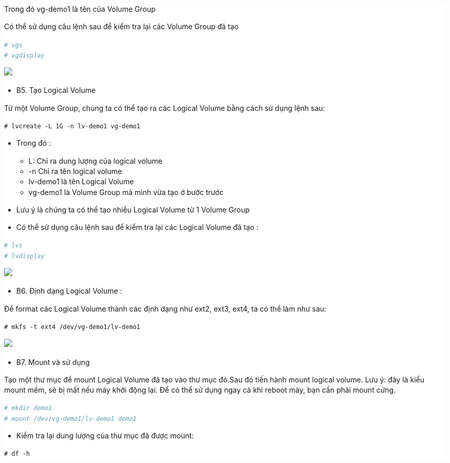 Trong đó vg-demo1 là tên của Volume Group

Có thể sử dụng câu lệnh sau để kiểm tra lại các Volume Group đã tạo

``` sh
# vgs
# vgdisplay
```

<img src=http://i.imgur.com/ZJQGQRf.png>

- B5. Tạo Logical Volume

Từ một Volume Group, chúng ta có thể tạo ra các Logical Volume bằng cách sử dụng lệnh sau:

`# lvcreate -L 1G -n lv-demo1 vg-demo1`

- Trong đó :
  <ul>
  <li>L: Chỉ ra dung lượng của logical volume</li>
  <li>-n Chỉ ra tên logical volume</li>
  <li>lv-demo1 là tên Logical Volume</li>
  <li>vg-demo1 là Volume Group mà mình vừa tạo ở bước trước</li>
  </ul>

- Lưu ý là chúng ta có thể tạo nhiều Logical Volume từ 1 Volume Group

- Có thể sử dụng câu lệnh sau để kiểm tra lại các Logical Volume đã tạo :

``` sh
# lvs
# lvdisplay
```

<img src=http://i.imgur.com/AX28X7X.png>

- B6. Định dạng Logical Volume :

Để format các Logical Volume thành các định dạng như ext2, ext3, ext4, ta có thể làm như sau:

`# mkfs -t ext4 /dev/vg-demo1/lv-demo1`

<img src=http://i.imgur.com/UmMkCLA.png>

- B7. Mount và sử dụng

Tạo một thư mục để mount Logical Volume đã tạo vào thư mục đó.Sau đó tiến hành mount logical volume. Lưu ý: đây là kiểu mount mềm, sẽ bị mất nếu máy khởi động lại. Để có thể sử dụng ngay cả khi reboot máy, bạn cần phải mount cứng.

``` sh
# mkdir demo1
# mount /dev/vg-demo1/lv-demo1 demo1
```

- Kiểm tra lại dung lượng của thư mục đã được mount:

```
# df -h
```
